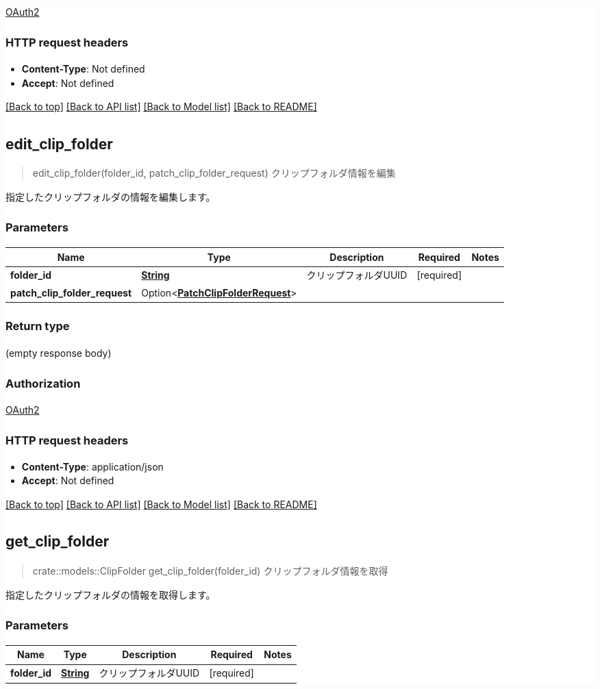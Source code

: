 [OAuth2](../README.md#OAuth2)

### HTTP request headers

- **Content-Type**: Not defined
- **Accept**: Not defined

[[Back to top]](#) [[Back to API list]](../README.md#documentation-for-api-endpoints) [[Back to Model list]](../README.md#documentation-for-models) [[Back to README]](../README.md)


## edit_clip_folder

> edit_clip_folder(folder_id, patch_clip_folder_request)
クリップフォルダ情報を編集

指定したクリップフォルダの情報を編集します。

### Parameters


Name | Type | Description  | Required | Notes
------------- | ------------- | ------------- | ------------- | -------------
**folder_id** | [**String**](.md) | クリップフォルダUUID | [required] |
**patch_clip_folder_request** | Option<[**PatchClipFolderRequest**](PatchClipFolderRequest.md)> |  |  |

### Return type

 (empty response body)

### Authorization

[OAuth2](../README.md#OAuth2)

### HTTP request headers

- **Content-Type**: application/json
- **Accept**: Not defined

[[Back to top]](#) [[Back to API list]](../README.md#documentation-for-api-endpoints) [[Back to Model list]](../README.md#documentation-for-models) [[Back to README]](../README.md)


## get_clip_folder

> crate::models::ClipFolder get_clip_folder(folder_id)
クリップフォルダ情報を取得

指定したクリップフォルダの情報を取得します。

### Parameters


Name | Type | Description  | Required | Notes
------------- | ------------- | ------------- | ------------- | -------------
**folder_id** | [**String**](.md) | クリップフォルダUUID | [required] |
